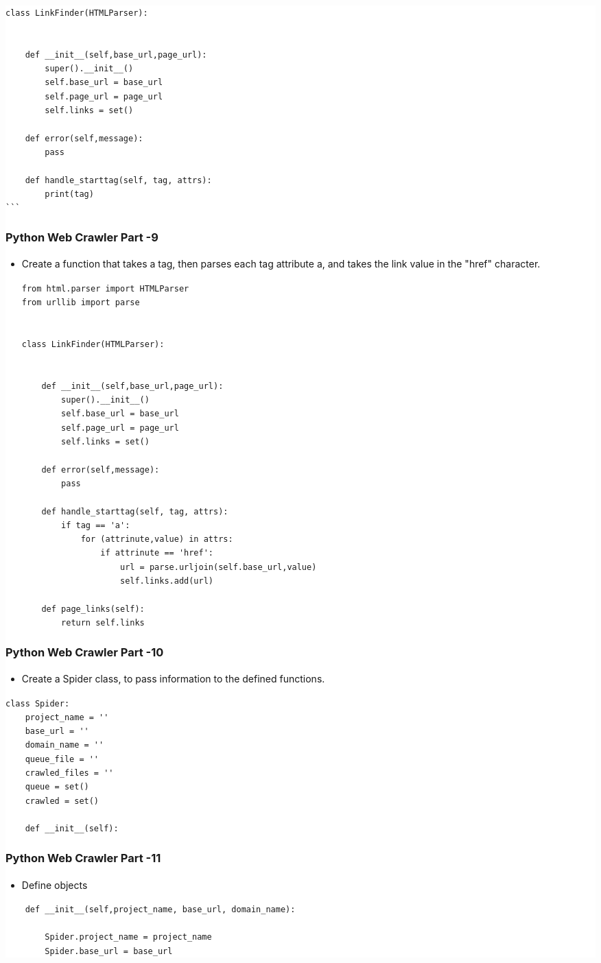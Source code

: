 
    class LinkFinder(HTMLParser):


        def __init__(self,base_url,page_url):
            super().__init__()
            self.base_url = base_url
            self.page_url = page_url
            self.links = set()

        def error(self,message):
            pass

        def handle_starttag(self, tag, attrs):
            print(tag)
    ```
### Python Web Crawler Part -9
- Create a function that takes a tag, then parses each tag attribute a, and takes the link value in the "href" character.
    ```
    from html.parser import HTMLParser
    from urllib import parse


    class LinkFinder(HTMLParser):


        def __init__(self,base_url,page_url):
            super().__init__()
            self.base_url = base_url
            self.page_url = page_url
            self.links = set()

        def error(self,message):
            pass

        def handle_starttag(self, tag, attrs):
            if tag == 'a':
                for (attrinute,value) in attrs:
                    if attrinute == 'href':
                        url = parse.urljoin(self.base_url,value)
                        self.links.add(url)

        def page_links(self):
            return self.links

    ```
### Python Web Crawler Part -10
- Create a Spider class, to pass information to the defined functions.
```
class Spider:
    project_name = ''
    base_url = ''
    domain_name = ''
    queue_file = ''
    crawled_files = ''
    queue = set()
    crawled = set()

    def __init__(self):
```
### Python Web Crawler Part -11
- Define objects
```
    def __init__(self,project_name, base_url, domain_name):

        Spider.project_name = project_name
        Spider.base_url = base_url
```